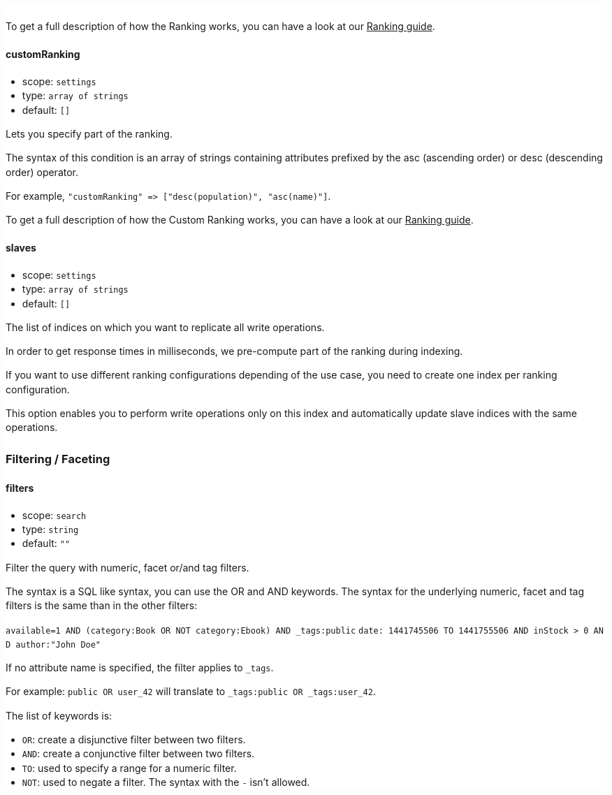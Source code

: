 <br/>To get a full description of how the Ranking works,
you can have a look at our [Ranking guide](https://www.algolia.com/doc/relevance/ranking).

#### customRanking

- scope: `settings`
- type: `array of strings`
- default: `[]`


Lets you specify part of the ranking.

The syntax of this condition is an array of strings containing attributes
prefixed by the asc (ascending order) or desc (descending order) operator.

For example, `"customRanking" => ["desc(population)", "asc(name)"]`.

To get a full description of how the Custom Ranking works,
you can have a look at our [Ranking guide](https://www.algolia.com/doc/relevance/ranking).

#### slaves

- scope: `settings`
- type: `array of strings`
- default: `[]`


The list of indices on which you want to replicate all write operations.

In order to get response times in milliseconds, we pre-compute part of the ranking during indexing.

If you want to use different ranking configurations depending of the use case,
you need to create one index per ranking configuration.

This option enables you to perform write operations only on this index and automatically
update slave indices with the same operations.

### Filtering / Faceting

#### filters

- scope: `search`
- type: `string`
- default: `""`


Filter the query with numeric, facet or/and tag filters.

The syntax is a SQL like syntax, you can use the OR and AND keywords.
The syntax for the underlying numeric, facet and tag filters is the same than in the other filters:

`available=1 AND (category:Book OR NOT category:Ebook) AND _tags:public`
`date: 1441745506 TO 1441755506 AND inStock > 0 AND author:"John Doe"`

If no attribute name is specified,
the filter applies to `_tags`.

For example: `public OR user_42` will translate to `_tags:public OR _tags:user_42`.

The list of keywords is:
* `OR`: create a disjunctive filter between two filters.
* `AND`: create a conjunctive filter between two filters.
* `TO`: used to specify a range for a numeric filter.
* `NOT`: used to negate a filter. The syntax with the `-` isn’t allowed.
